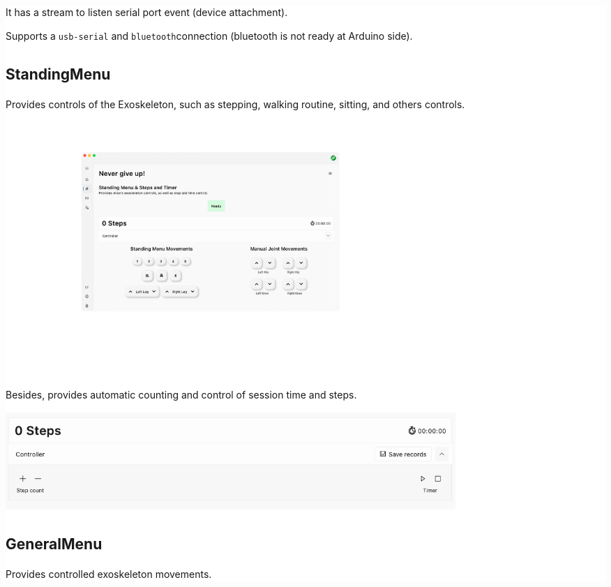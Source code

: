 It has a stream to listen serial port event (device attachment). 

Supports a `usb-serial` and `bluetooth`connection (bluetooth is not ready at Arduino side).

## StandingMenu

Provides controls of the Exoskeleton, such as stepping, walking routine, sitting, and others controls.

<img src="https://github.com/andrebadini/Alice-OSE-Control-GUI---README/blob/main/Screenshots/standing.png?raw=true" width="75%"/>

Besides, provides automatic counting and control of session time and steps.

<img src="https://github.com/andrebadini/Alice-OSE-Control-GUI---README/blob/main/Screenshots/stepsControl.png?raw=true" width="75%"/>

## GeneralMenu

Provides controlled exoskeleton movements.
